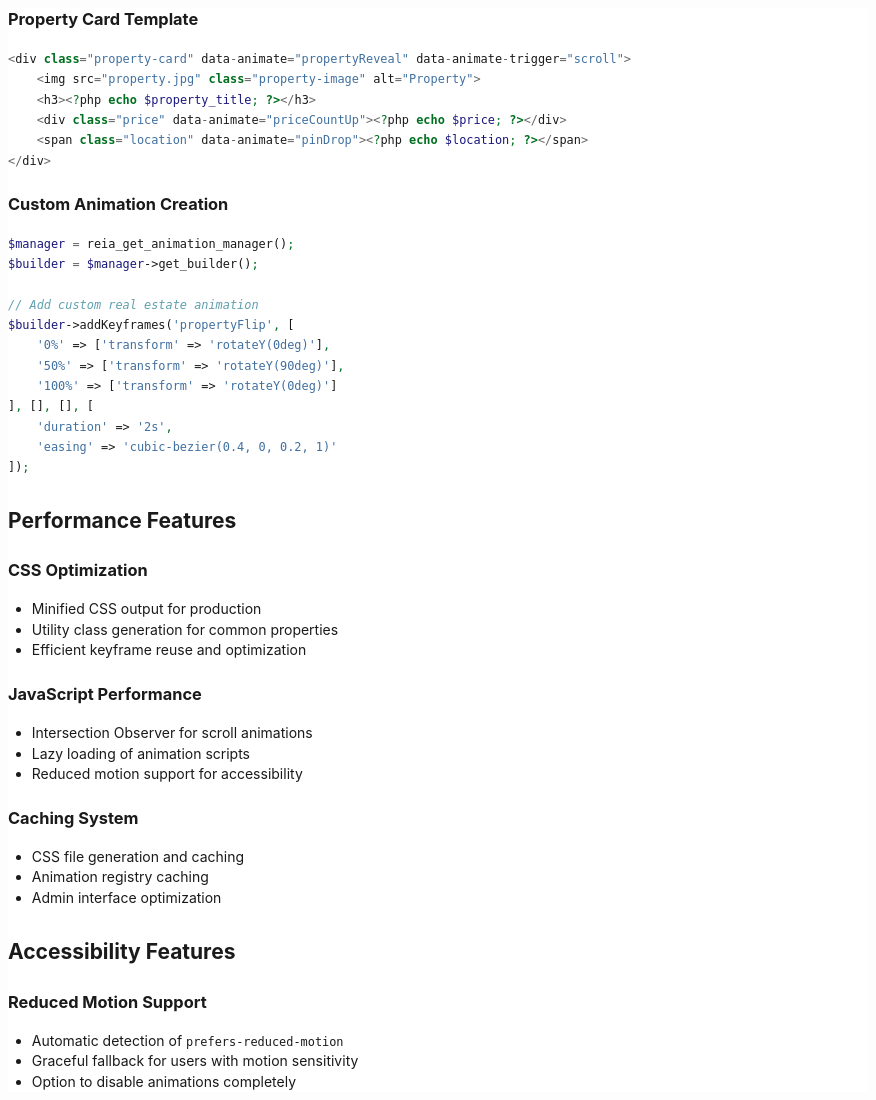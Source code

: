 ### Property Card Template
```php
<div class="property-card" data-animate="propertyReveal" data-animate-trigger="scroll">
    <img src="property.jpg" class="property-image" alt="Property">
    <h3><?php echo $property_title; ?></h3>
    <div class="price" data-animate="priceCountUp"><?php echo $price; ?></div>
    <span class="location" data-animate="pinDrop"><?php echo $location; ?></span>
</div>
```

### Custom Animation Creation
```php
$manager = reia_get_animation_manager();
$builder = $manager->get_builder();

// Add custom real estate animation
$builder->addKeyframes('propertyFlip', [
    '0%' => ['transform' => 'rotateY(0deg)'],
    '50%' => ['transform' => 'rotateY(90deg)'],
    '100%' => ['transform' => 'rotateY(0deg)']
], [], [], [
    'duration' => '2s',
    'easing' => 'cubic-bezier(0.4, 0, 0.2, 1)'
]);
```

## Performance Features

### CSS Optimization
- Minified CSS output for production
- Utility class generation for common properties
- Efficient keyframe reuse and optimization

### JavaScript Performance
- Intersection Observer for scroll animations
- Lazy loading of animation scripts
- Reduced motion support for accessibility

### Caching System
- CSS file generation and caching
- Animation registry caching
- Admin interface optimization

## Accessibility Features

### Reduced Motion Support
- Automatic detection of `prefers-reduced-motion`
- Graceful fallback for users with motion sensitivity
- Option to disable animations completely
